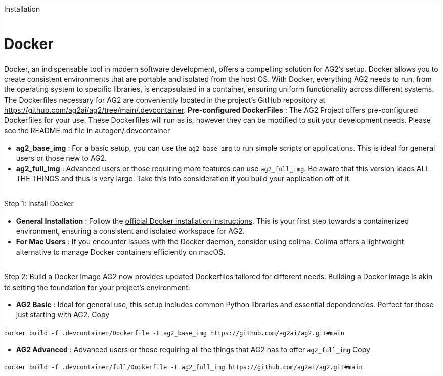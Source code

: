 
Installation
# Docker
Docker, an indispensable tool in modern software development, offers a compelling solution for AG2’s setup. Docker allows you to create consistent environments that are portable and isolated from the host OS. With Docker, everything AG2 needs to run, from the operating system to specific libraries, is encapsulated in a container, ensuring uniform functionality across different systems. The Dockerfiles necessary for AG2 are conveniently located in the project’s GitHub repository at <https://github.com/ag2ai/ag2/tree/main/.devcontainer>.
**Pre-configured DockerFiles** : The AG2 Project offers pre-configured Dockerfiles for your use. These Dockerfiles will run as is, however they can be modified to suit your development needs. Please see the README.md file in autogen/.devcontainer
  * **ag2_base_img** : For a basic setup, you can use the `ag2_base_img` to run simple scripts or applications. This is ideal for general users or those new to AG2.
  * **ag2_full_img** : Advanced users or those requiring more features can use `ag2_full_img`. Be aware that this version loads ALL THE THINGS and thus is very large. Take this into consideration if you build your application off of it.


## 
[​](https://docs.ag2.ai/docs/installation/<#step-1-install-docker>)
Step 1: Install Docker
  * **General Installation** : Follow the [official Docker installation instructions](https://docs.ag2.ai/docs/installation/<https:/docs.docker.com/get-docker/>). This is your first step towards a containerized environment, ensuring a consistent and isolated workspace for AG2.
  * **For Mac Users** : If you encounter issues with the Docker daemon, consider using [colima](https://docs.ag2.ai/docs/installation/<https:/smallsharpsoftwaretools.com/tutorials/use-colima-to-run-docker-containers-on-macos/>). Colima offers a lightweight alternative to manage Docker containers efficiently on macOS.


## 
[​](https://docs.ag2.ai/docs/installation/<#step-2-build-a-docker-image>)
Step 2: Build a Docker Image
AG2 now provides updated Dockerfiles tailored for different needs. Building a Docker image is akin to setting the foundation for your project’s environment:
  * **AG2 Basic** : Ideal for general use, this setup includes common Python libraries and essential dependencies. Perfect for those just starting with AG2.
Copy
```
docker build -f .devcontainer/Dockerfile -t ag2_base_img https://github.com/ag2ai/ag2.git#main

```

  * **AG2 Advanced** : Advanced users or those requiring all the things that AG2 has to offer `ag2_full_img`
Copy
```
docker build -f .devcontainer/full/Dockerfile -t ag2_full_img https://github.com/ag2ai/ag2.git#main

```


